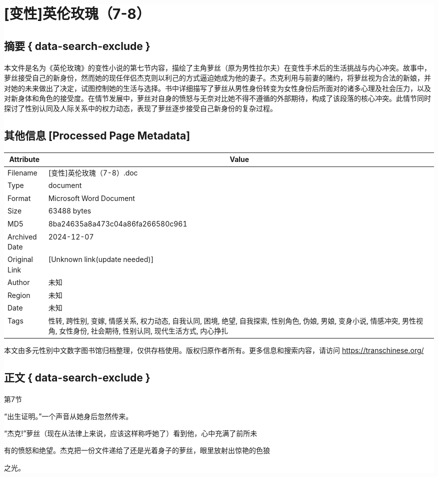 # [变性]英伦玫瑰（7-8）



## 摘要  { data-search-exclude }


本文件是名为《英伦玫瑰》的变性小说的第七节内容，描绘了主角萝丝（原为男性拉尔夫）在变性手术后的生活挑战与内心冲突。故事中，萝丝接受自己的新身份，然而她的现任伴侣杰克则以利己的方式逼迫她成为他的妻子。杰克利用与前妻的赌约，将萝丝视为合法的新娘，并对她的未来做出了决定，试图控制她的生活与选择。书中详细描写了萝丝从男性身份转变为女性身份后所面对的诸多心理及社会压力，以及对新身体和角色的接受度。在情节发展中，萝丝对自身的愤怒与无奈对比她不得不遵循的外部期待，构成了该段落的核心冲突。此情节同时探讨了性别认同及人际关系中的权力动态，表现了萝丝逐步接受自己新身份的复杂过程。



## 其他信息 [Processed Page Metadata]

| Attribute       | Value                                  |
|-----------------|----------------------------------------|
| Filename        | [变性]英伦玫瑰（7-8）.doc                             |
| Type            | document                                 |
| Format          | Microsoft Word Document                               |
| Size            | 63488 bytes                           |
| MD5             | 8ba24635a8a473c04a86fa266580c961                                  |
| Archived Date   | 2024-12-07                             |
| Original Link   | [Unknown link(update needed)]                         |
| Author          | 未知                               |
| Region          | 未知                               |
| Date            | 未知                                 |
| Tags            | 性转, 跨性别, 变嫁, 情感关系, 权力动态, 自我认同, 困境, 绝望, 自我探索, 性别角色, 伪娘, 男娘, 变身小说, 情感冲突, 男性视角, 女性身份, 社会期待, 性别认同, 现代生活方式, 内心挣扎                                 |

本文由多元性别中文数字图书馆归档整理，仅供存档使用。版权归原作者所有。更多信息和搜索内容，请访问 <https://transchinese.org/>


## 正文 { data-search-exclude }


第7节



“出生证明。”一个声音从她身后忽然传来。

“杰克!”萝丝（现在从法律上来说，应该这样称呼她了）看到他，心中充满了前所未

有的愤怒和绝望。杰克把一份文件递给了还是光着身子的萝丝，眼里放射出惊艳的色狼

之光。

